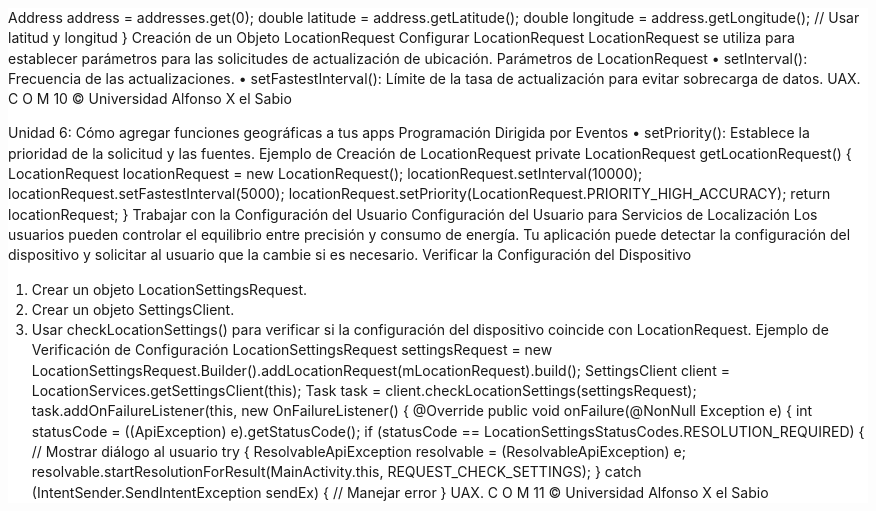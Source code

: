 Address address = addresses.get(0);
double latitude = address.getLatitude();
double longitude = address.getLongitude();
// Usar latitud y longitud
}
Creación de un Objeto LocationRequest
Configurar LocationRequest
LocationRequest se utiliza para establecer parámetros para las solicitudes de actualización de
ubicación.
Parámetros de LocationRequest
• setInterval(): Frecuencia de las actualizaciones.
• setFastestInterval(): Límite de la tasa de actualización para evitar sobrecarga de datos.
UAX. C O M
10
© Universidad Alfonso X el Sabio

Unidad 6: Cómo agregar funciones geográficas a tus apps
Programación Dirigida por Eventos
• setPriority(): Establece la prioridad de la solicitud y las fuentes.
Ejemplo de Creación de LocationRequest
private LocationRequest getLocationRequest() {
LocationRequest locationRequest = new LocationRequest();
locationRequest.setInterval(10000);
locationRequest.setFastestInterval(5000);
locationRequest.setPriority(LocationRequest.PRIORITY_HIGH_ACCURACY);
return locationRequest;
}
Trabajar con la Configuración del Usuario
Configuración del Usuario para Servicios de Localización
Los usuarios pueden controlar el equilibrio entre precisión y consumo de energía. Tu aplicación
puede detectar la configuración del dispositivo y solicitar al usuario que la cambie si es
necesario.
Verificar la Configuración del Dispositivo
1. Crear un objeto LocationSettingsRequest.
2. Crear un objeto SettingsClient.
3. Usar checkLocationSettings() para verificar si la configuración del dispositivo coincide
con LocationRequest.
Ejemplo de Verificación de Configuración
LocationSettingsRequest settingsRequest = new
LocationSettingsRequest.Builder().addLocationRequest(mLocationRequest).build();
SettingsClient client = LocationServices.getSettingsClient(this);
Task<LocationSettingsResponse> task = client.checkLocationSettings(settingsRequest);
task.addOnFailureListener(this, new OnFailureListener() {
@Override
public void onFailure(@NonNull Exception e) {
int statusCode = ((ApiException) e).getStatusCode();
if (statusCode == LocationSettingsStatusCodes.RESOLUTION_REQUIRED) {
// Mostrar diálogo al usuario
try {
ResolvableApiException resolvable = (ResolvableApiException) e;
resolvable.startResolutionForResult(MainActivity.this, REQUEST_CHECK_SETTINGS);
} catch (IntentSender.SendIntentException sendEx) {
// Manejar error
}
UAX. C O M
11
© Universidad Alfonso X el Sabio
